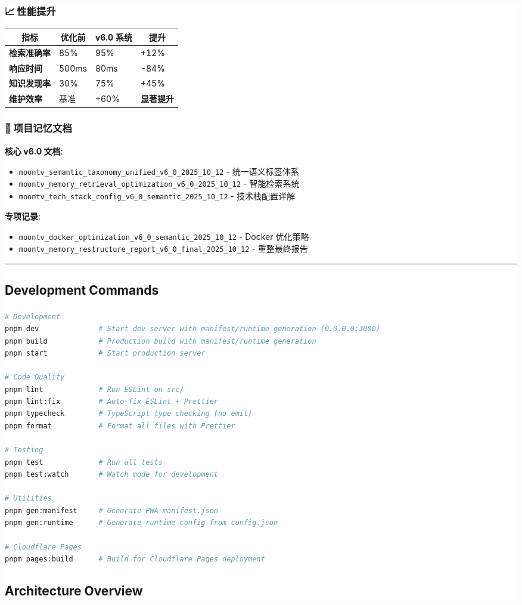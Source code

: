 ### 📈 性能提升

| 指标           | 优化前 | v6.0 系统 | 提升         |
| -------------- | ------ | --------- | ------------ |
| **检索准确率** | 85%    | 95%       | +12%         |
| **响应时间**   | 500ms  | 80ms      | -84%         |
| **知识发现率** | 30%    | 75%       | +45%         |
| **维护效率**   | 基准   | +60%      | **显著提升** |

### 🔗 项目记忆文档

**核心 v6.0 文档**:

- `moontv_semantic_taxonomy_unified_v6_0_2025_10_12` - 统一语义标签体系
- `moontv_memory_retrieval_optimization_v6_0_2025_10_12` - 智能检索系统
- `moontv_tech_stack_config_v6_0_semantic_2025_10_12` - 技术栈配置详解

**专项记录**:

- `moontv_docker_optimization_v6_0_semantic_2025_10_12` - Docker 优化策略
- `moontv_memory_restructure_report_v6_0_final_2025_10_12` - 重整最终报告

---

## Development Commands

```bash
# Development
pnpm dev              # Start dev server with manifest/runtime generation (0.0.0.0:3000)
pnpm build            # Production build with manifest/runtime generation
pnpm start            # Start production server

# Code Quality
pnpm lint             # Run ESLint on src/
pnpm lint:fix         # Auto-fix ESLint + Prettier
pnpm typecheck        # TypeScript type checking (no emit)
pnpm format           # Format all files with Prettier

# Testing
pnpm test             # Run all tests
pnpm test:watch       # Watch mode for development

# Utilities
pnpm gen:manifest     # Generate PWA manifest.json
pnpm gen:runtime      # Generate runtime config from config.json

# Cloudflare Pages
pnpm pages:build      # Build for Cloudflare Pages deployment
```

## Architecture Overview
